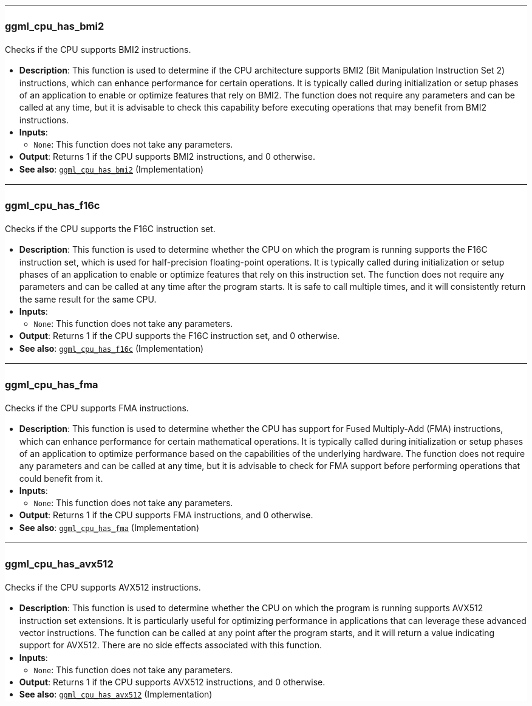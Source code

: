 
---
### ggml\_cpu\_has\_bmi2
Checks if the CPU supports BMI2 instructions.
- **Description**: This function is used to determine if the CPU architecture supports BMI2 (Bit Manipulation Instruction Set 2) instructions, which can enhance performance for certain operations. It is typically called during initialization or setup phases of an application to enable or optimize features that rely on BMI2. The function does not require any parameters and can be called at any time, but it is advisable to check this capability before executing operations that may benefit from BMI2 instructions.
- **Inputs**:
    - `None`: This function does not take any parameters.
- **Output**: Returns 1 if the CPU supports BMI2 instructions, and 0 otherwise.
- **See also**: [`ggml_cpu_has_bmi2`](../src/ggml-cpu/ggml-cpu.c.driver.md#ggml_cpu_has_bmi2)  (Implementation)


---
### ggml\_cpu\_has\_f16c
Checks if the CPU supports the F16C instruction set.
- **Description**: This function is used to determine whether the CPU on which the program is running supports the F16C instruction set, which is used for half-precision floating-point operations. It is typically called during initialization or setup phases of an application to enable or optimize features that rely on this instruction set. The function does not require any parameters and can be called at any time after the program starts. It is safe to call multiple times, and it will consistently return the same result for the same CPU.
- **Inputs**:
    - `None`: This function does not take any parameters.
- **Output**: Returns 1 if the CPU supports the F16C instruction set, and 0 otherwise.
- **See also**: [`ggml_cpu_has_f16c`](../src/ggml-cpu/ggml-cpu.c.driver.md#ggml_cpu_has_f16c)  (Implementation)


---
### ggml\_cpu\_has\_fma
Checks if the CPU supports FMA instructions.
- **Description**: This function is used to determine whether the CPU has support for Fused Multiply-Add (FMA) instructions, which can enhance performance for certain mathematical operations. It is typically called during initialization or setup phases of an application to optimize performance based on the capabilities of the underlying hardware. The function does not require any parameters and can be called at any time, but it is advisable to check for FMA support before performing operations that could benefit from it.
- **Inputs**:
    - `None`: This function does not take any parameters.
- **Output**: Returns 1 if the CPU supports FMA instructions, and 0 otherwise.
- **See also**: [`ggml_cpu_has_fma`](../src/ggml-cpu/ggml-cpu.c.driver.md#ggml_cpu_has_fma)  (Implementation)


---
### ggml\_cpu\_has\_avx512
Checks if the CPU supports AVX512 instructions.
- **Description**: This function is used to determine whether the CPU on which the program is running supports AVX512 instruction set extensions. It is particularly useful for optimizing performance in applications that can leverage these advanced vector instructions. The function can be called at any point after the program starts, and it will return a value indicating support for AVX512. There are no side effects associated with this function.
- **Inputs**:
    - `None`: This function does not take any parameters.
- **Output**: Returns 1 if the CPU supports AVX512 instructions, and 0 otherwise.
- **See also**: [`ggml_cpu_has_avx512`](../src/ggml-cpu/ggml-cpu.c.driver.md#ggml_cpu_has_avx512)  (Implementation)
